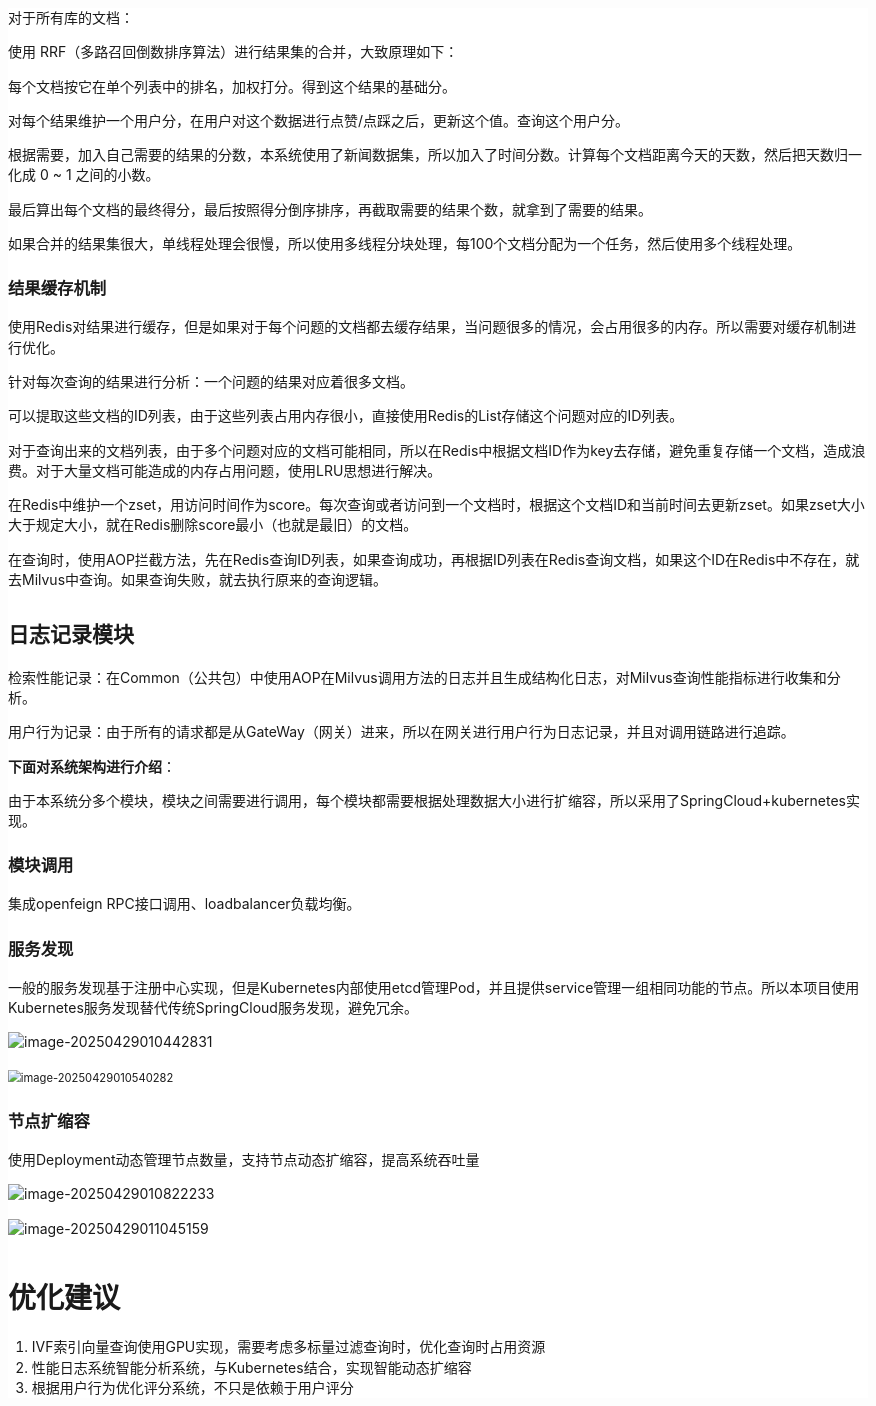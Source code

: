 对于所有库的文档：

使用 RRF（多路召回倒数排序算法）进行结果集的合并，大致原理如下：

每个文档按它在单个列表中的排名，加权打分。得到这个结果的基础分。

对每个结果维护一个用户分，在用户对这个数据进行点赞/点踩之后，更新这个值。查询这个用户分。

根据需要，加入自己需要的结果的分数，本系统使用了新闻数据集，所以加入了时间分数。计算每个文档距离今天的天数，然后把天数归一化成 0 ~ 1 之间的小数。

最后算出每个文档的最终得分，最后按照得分倒序排序，再截取需要的结果个数，就拿到了需要的结果。

如果合并的结果集很大，单线程处理会很慢，所以使用多线程分块处理，每100个文档分配为一个任务，然后使用多个线程处理。

### 结果缓存机制

使用Redis对结果进行缓存，但是如果对于每个问题的文档都去缓存结果，当问题很多的情况，会占用很多的内存。所以需要对缓存机制进行优化。

针对每次查询的结果进行分析：一个问题的结果对应着很多文档。

可以提取这些文档的ID列表，由于这些列表占用内存很小，直接使用Redis的List存储这个问题对应的ID列表。

对于查询出来的文档列表，由于多个问题对应的文档可能相同，所以在Redis中根据文档ID作为key去存储，避免重复存储一个文档，造成浪费。对于大量文档可能造成的内存占用问题，使用LRU思想进行解决。

在Redis中维护一个zset，用访问时间作为score。每次查询或者访问到一个文档时，根据这个文档ID和当前时间去更新zset。如果zset大小大于规定大小，就在Redis删除score最小（也就是最旧）的文档。

在查询时，使用AOP拦截方法，先在Redis查询ID列表，如果查询成功，再根据ID列表在Redis查询文档，如果这个ID在Redis中不存在，就去Milvus中查询。如果查询失败，就去执行原来的查询逻辑。

## 日志记录模块

检索性能记录：在Common（公共包）中使用AOP在Milvus调用方法的日志并且生成结构化日志，对Milvus查询性能指标进行收集和分析。

用户行为记录：由于所有的请求都是从GateWay（网关）进来，所以在网关进行用户行为日志记录，并且对调用链路进行追踪。

**下面对系统架构进行介绍**：

由于本系统分多个模块，模块之间需要进行调用，每个模块都需要根据处理数据大小进行扩缩容，所以采用了SpringCloud+kubernetes实现。

### 模块调用

集成openfeign RPC接口调用、loadbalancer负载均衡。

### 服务发现

一般的服务发现基于注册中心实现，但是Kubernetes内部使用etcd管理Pod，并且提供service管理一组相同功能的节点。所以本项目使用Kubernetes服务发现替代传统SpringCloud服务发现，避免冗余。

 ![image-20250429010442831](%E4%BB%8B%E7%BB%8D.assets/image-20250429010442831.png)

 <img src="%E4%BB%8B%E7%BB%8D.assets/image-20250429010540282.png" alt="image-20250429010540282" style="zoom: 80%;" />

### 节点扩缩容

使用Deployment动态管理节点数量，支持节点动态扩缩容，提高系统吞吐量

 ![image-20250429010822233](%E4%BB%8B%E7%BB%8D.assets/image-20250429010822233.png)

 ![image-20250429011045159](%E4%BB%8B%E7%BB%8D.assets/image-20250429011045159.png)

# 优化建议

1. IVF索引向量查询使用GPU实现，需要考虑多标量过滤查询时，优化查询时占用资源
2. 性能日志系统智能分析系统，与Kubernetes结合，实现智能动态扩缩容
3. 根据用户行为优化评分系统，不只是依赖于用户评分



